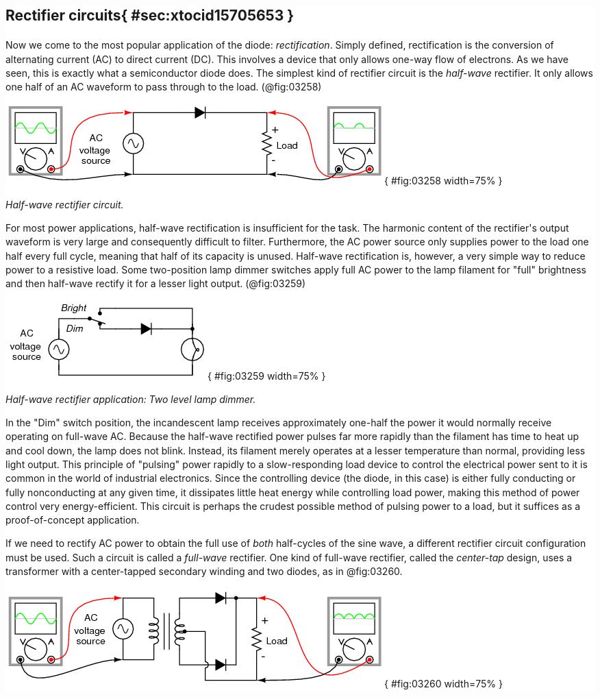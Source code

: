 ## Rectifier circuits{ #sec:xtocid15705653 }

Now we come to the most popular application of the diode: _rectification_. Simply defined, rectification is the conversion of alternating current (AC) to direct current (DC). This involves a device that only allows one-way flow of electrons. As we have seen, this is exactly what a semiconductor diode does. The simplest kind of rectifier circuit is the _half-wave_ rectifier. It only allows one half of an AC waveform to pass through to the load. (@fig:03258)

![](media/03258.png){ #fig:03258 width=75% }

_Half-wave rectifier circuit._

For most power applications, half-wave rectification is insufficient for the task. The harmonic content of the rectifier\'s output waveform is very large and consequently difficult to filter. Furthermore, the AC power source only supplies power to the load one half every full cycle, meaning that half of its capacity is unused. Half-wave rectification is, however, a very simple way to reduce power to a resistive load. Some two-position lamp dimmer switches apply full AC power to the lamp filament for "full" brightness and then half-wave rectify it for a lesser light output. (@fig:03259)

![](media/03259.png){ #fig:03259 width=75% }

_Half-wave rectifier application: Two level lamp dimmer._

In the "Dim" switch position, the incandescent lamp receives approximately one-half the power it would normally receive operating on full-wave AC. Because the half-wave rectified power pulses far more rapidly than the filament has time to heat up and cool down, the lamp does not blink. Instead, its filament merely operates at a lesser temperature than normal, providing less light output. This principle of "pulsing" power rapidly to a slow-responding load device to control the electrical power sent to it is common in the world of industrial electronics. Since the controlling device (the diode, in this case) is either fully conducting or fully nonconducting at any given time, it dissipates little heat energy while controlling load power, making this method of power control very energy-efficient. This circuit is perhaps the crudest possible method of pulsing power to a load, but it suffices as a proof-of-concept application.

If we need to rectify AC power to obtain the full use of _both_ half-cycles of the sine wave, a different rectifier circuit configuration must be used. Such a circuit is called a _full-wave_ rectifier. One kind of full-wave rectifier, called the _center-tap_ design, uses a transformer with a center-tapped secondary winding and two diodes, as in @fig:03260.

![](media/03260.png){ #fig:03260 width=75% }
